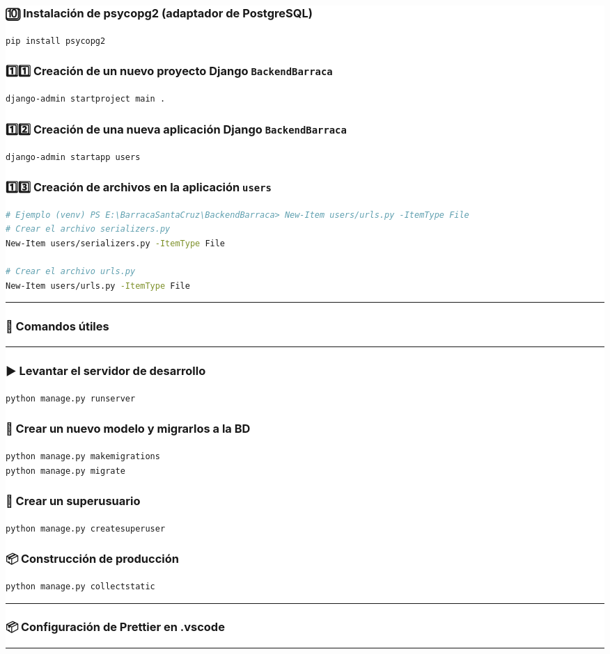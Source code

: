 ### 🔟 Instalación de psycopg2 (adaptador de PostgreSQL)
```bash
pip install psycopg2
```
### 1️⃣1️⃣ Creación de un nuevo proyecto Django `BackendBarraca`
```bash
django-admin startproject main .
```
### 1️⃣2️⃣ Creación de una nueva aplicación Django `BackendBarraca`
```bash
django-admin startapp users

```
### 1️⃣3️⃣ Creación de archivos en la aplicación `users`
```bash
# Ejemplo (venv) PS E:\BarracaSantaCruz\BackendBarraca> New-Item users/urls.py -ItemType File
# Crear el archivo serializers.py
New-Item users/serializers.py -ItemType File

# Crear el archivo urls.py
New-Item users/urls.py -ItemType File
```
---
### 🚀 Comandos útiles
---
### ▶️ Levantar el servidor de desarrollo
```bash
python manage.py runserver
```
### 🧩 Crear un nuevo modelo y migrarlos a la BD
```bash
python manage.py makemigrations
python manage.py migrate
```
### 🔧 Crear un superusuario
```bash
python manage.py createsuperuser
```
### 📦 Construcción de producción
```bash
python manage.py collectstatic
```
---
### 📦 Configuración de Prettier en .vscode
---
